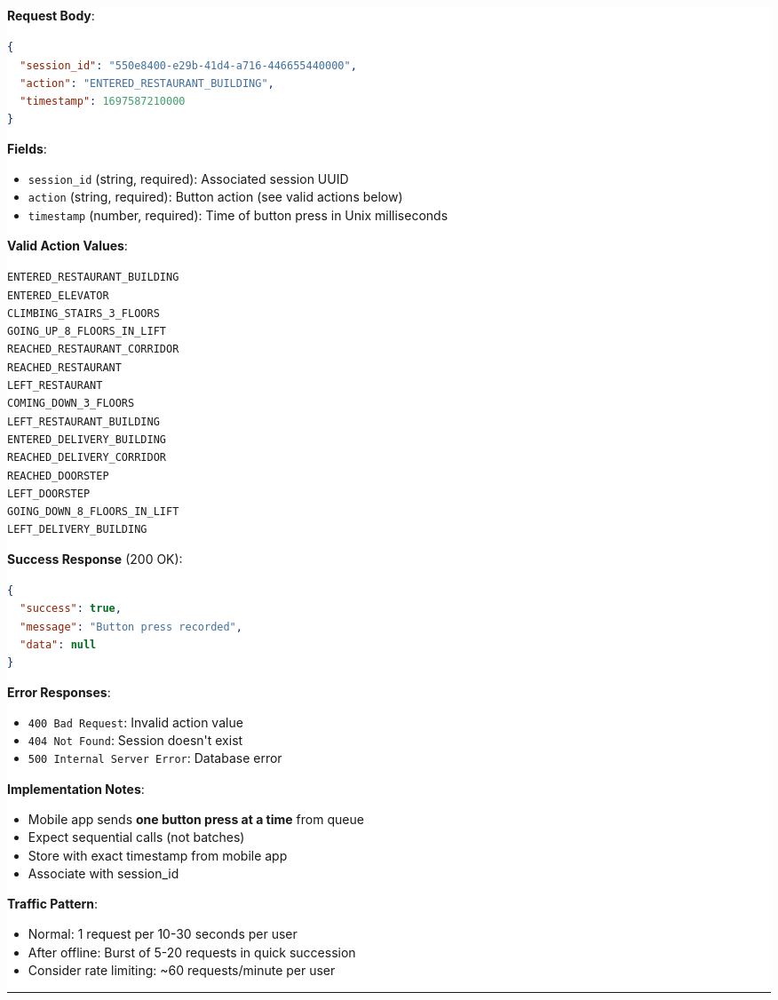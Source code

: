 **Request Body**:
```json
{
  "session_id": "550e8400-e29b-41d4-a716-446655440000",
  "action": "ENTERED_RESTAURANT_BUILDING",
  "timestamp": 1697587210000
}
```

**Fields**:
- `session_id` (string, required): Associated session UUID
- `action` (string, required): Button action (see valid actions below)
- `timestamp` (number, required): Time of button press in Unix milliseconds

**Valid Action Values**:
```
ENTERED_RESTAURANT_BUILDING
ENTERED_ELEVATOR
CLIMBING_STAIRS_3_FLOORS
GOING_UP_8_FLOORS_IN_LIFT
REACHED_RESTAURANT_CORRIDOR
REACHED_RESTAURANT
LEFT_RESTAURANT
COMING_DOWN_3_FLOORS
LEFT_RESTAURANT_BUILDING
ENTERED_DELIVERY_BUILDING
REACHED_DELIVERY_CORRIDOR
REACHED_DOORSTEP
LEFT_DOORSTEP
GOING_DOWN_8_FLOORS_IN_LIFT
LEFT_DELIVERY_BUILDING
```

**Success Response** (200 OK):
```json
{
  "success": true,
  "message": "Button press recorded",
  "data": null
}
```

**Error Responses**:
- `400 Bad Request`: Invalid action value
- `404 Not Found`: Session doesn't exist
- `500 Internal Server Error`: Database error

**Implementation Notes**:
- Mobile app sends **one button press at a time** from queue
- Expect sequential calls (not batches)
- Store with exact timestamp from mobile app
- Associate with session_id

**Traffic Pattern**:
- Normal: 1 request per 10-30 seconds per user
- After offline: Burst of 5-20 requests in quick succession
- Consider rate limiting: ~60 requests/minute per user

---